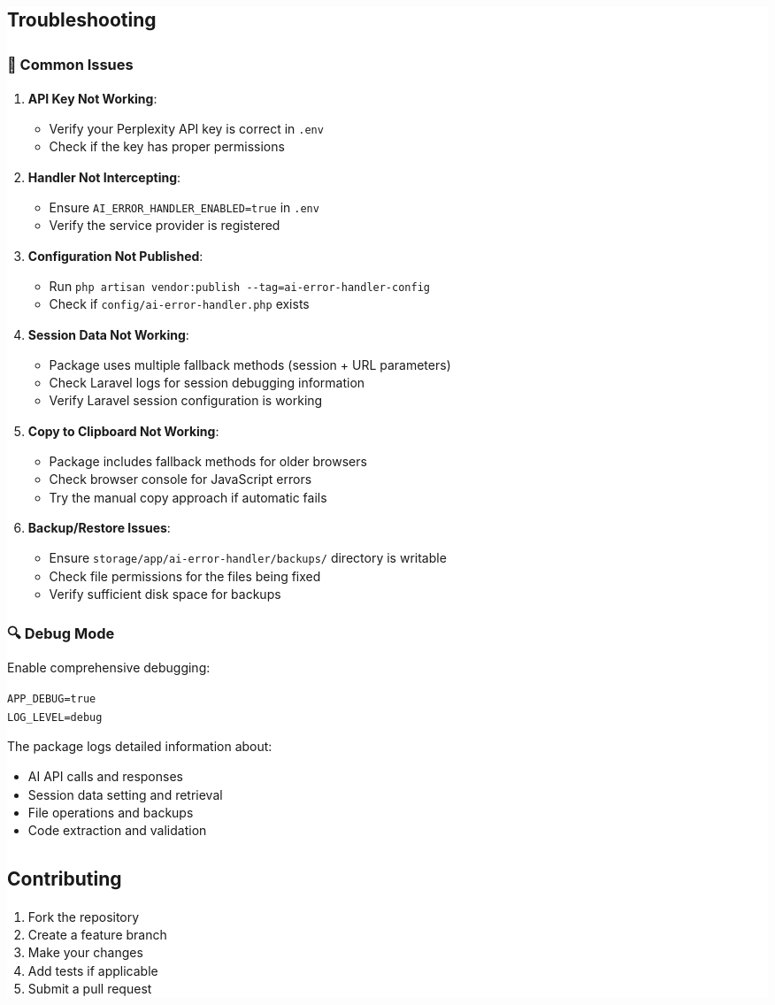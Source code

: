 ## Troubleshooting

### 🐛 Common Issues

1. **API Key Not Working**: 
   - Verify your Perplexity API key is correct in `.env`
   - Check if the key has proper permissions

2. **Handler Not Intercepting**: 
   - Ensure `AI_ERROR_HANDLER_ENABLED=true` in `.env`
   - Verify the service provider is registered

3. **Configuration Not Published**: 
   - Run `php artisan vendor:publish --tag=ai-error-handler-config`
   - Check if `config/ai-error-handler.php` exists

4. **Session Data Not Working**:
   - Package uses multiple fallback methods (session + URL parameters)
   - Check Laravel logs for session debugging information
   - Verify Laravel session configuration is working

5. **Copy to Clipboard Not Working**:
   - Package includes fallback methods for older browsers
   - Check browser console for JavaScript errors
   - Try the manual copy approach if automatic fails

6. **Backup/Restore Issues**:
   - Ensure `storage/app/ai-error-handler/backups/` directory is writable
   - Check file permissions for the files being fixed
   - Verify sufficient disk space for backups

### 🔍 Debug Mode

Enable comprehensive debugging:

```env
APP_DEBUG=true
LOG_LEVEL=debug
```

The package logs detailed information about:
- AI API calls and responses
- Session data setting and retrieval  
- File operations and backups
- Code extraction and validation

## Contributing

1. Fork the repository
2. Create a feature branch
3. Make your changes
4. Add tests if applicable
5. Submit a pull request
